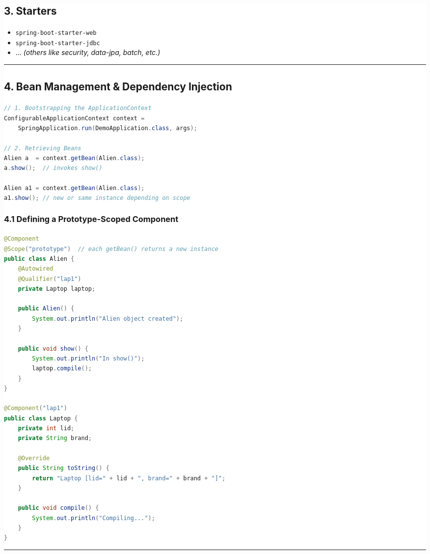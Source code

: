 
## 3. Starters

- `spring-boot-starter-web`  
- `spring-boot-starter-jdbc`  
- ... _(others like security, data-jpa, batch, etc.)_

---

## 4. Bean Management & Dependency Injection

```java
// 1. Bootstrapping the ApplicationContext
ConfigurableApplicationContext context =
    SpringApplication.run(DemoApplication.class, args);

// 2. Retrieving Beans
Alien a  = context.getBean(Alien.class);
a.show();  // invokes show()

Alien a1 = context.getBean(Alien.class);
a1.show(); // new or same instance depending on scope
```

### 4.1 Defining a Prototype-Scoped Component

```java
@Component
@Scope("prototype")  // each getBean() returns a new instance
public class Alien {
    @Autowired
    @Qualifier("lap1")
    private Laptop laptop;

    public Alien() {
        System.out.println("Alien object created");
    }

    public void show() {
        System.out.println("In show()");
        laptop.compile();
    }
}

@Component("lap1")
public class Laptop {
    private int lid;
    private String brand;

    @Override
    public String toString() {
        return "Laptop [lid=" + lid + ", brand=" + brand + "]";
    }

    public void compile() {
        System.out.println("Compiling...");
    }
}
```

---